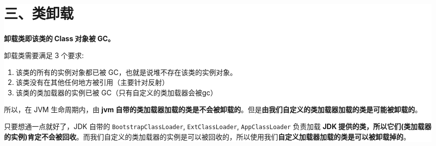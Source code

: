 # 三、类卸载

**卸载类即该类的 Class 对象被 GC。**

卸载类需要满足 3 个要求:

1. 该类的所有的实例对象都已被 GC，也就是说堆不存在该类的实例对象。
2. 该类没有在其他任何地方被引用（主要针对反射）
3. 该类的类加载器的实例已被 GC（只有自定义的类加载器会被gc）

所以，在 JVM 生命周期内，由 **jvm 自带的类加载器加载的类是不会被卸载的**。但是**由我们自定义的类加载器加载的类是可能被卸载的**。

只要想通一点就好了，JDK 自带的 `BootstrapClassLoader`, `ExtClassLoader`, `AppClassLoader` 负责加载 **JDK 提供的类，所以它们(类加载器的实例)肯定不会被回收**。而我们自定义的类加载器的实例是可以被回收的，所以使用我们**自定义加载器加载的类是可以被卸载掉的**。

